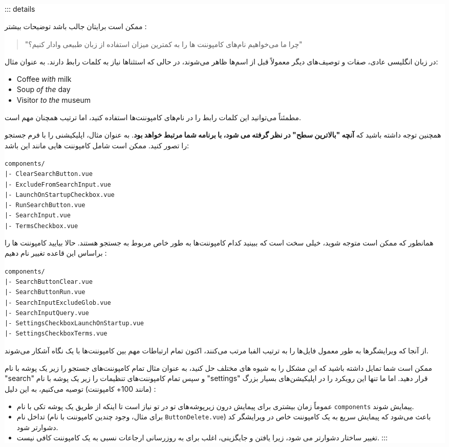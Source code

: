 ::: details <nav style="cursor: pointer; display: inline-block;">توضیحات بیشتر</nav>
ممکن است برایتان جالب باشد :

> "چرا ما می‌خواهیم نام‌های کامپوننت ها را به کمترین میزان استفاده از زبان طبیعی وادار کنیم؟"

در زبان انگلیسی عادی، صفات و توصیف‌های دیگر معمولاً قبل از اسم‌ها ظاهر می‌شوند، در حالی که استثناها نیاز به کلمات رابط دارند. به عنوان مثال:

- Coffee _with_ milk
- Soup _of the_ day
- Visitor _to the_ museum

مطمئناً می‌توانید این کلمات رابط را در نام‌های کامپوننت‌ها استفاده کنید، اما ترتیب همچنان مهم است.

همچنین توجه داشته باشید که **آنچه "بالاترین سطح" در نظر گرفته می شود، با برنامه شما مرتبط خواهد بود**. به عنوان مثال، اپلیکیشنی را با فرم جستجو را تصور کنید. ممکن است شامل کامپوننت هایی مانند این باشد: 

```
components/
|- ClearSearchButton.vue
|- ExcludeFromSearchInput.vue
|- LaunchOnStartupCheckbox.vue
|- RunSearchButton.vue
|- SearchInput.vue
|- TermsCheckbox.vue
```

همانطور که ممکن است متوجه شوید، خیلی سخت است که ببینید کدام کامپوننت‌ها به طور خاص مربوط به جستجو هستند. حالا بیایید کامپوننت ها را براساس این قاعده تغییر نام دهیم :

```
components/
|- SearchButtonClear.vue
|- SearchButtonRun.vue
|- SearchInputExcludeGlob.vue
|- SearchInputQuery.vue
|- SettingsCheckboxLaunchOnStartup.vue
|- SettingsCheckboxTerms.vue
```

از آنجا که ویرایشگرها به طور معمول فایل‌ها را به ترتیب الفبا مرتب می‌کنند، اکنون تمام ارتباطات مهم بین کامپوننت‌ها با یک نگاه آشکار می‌شوند.

ممکن است شما تمایل داشته باشید که این مشکل را به شیوه های مختلف حل کنید، به عنوان مثال تمام کامپوننت‌های جستجو را زیر یک پوشه با نام "search" و سپس تمام کامپوننت‌های تنظیمات را زیر یک پوشه با نام "settings" قرار دهید. اما ما تنها این رویکرد را در اپلیکیشن‌های بسیار بزرگ (مانند 100+ کامپوننت) توصیه می‌کنیم، به این دلیل :

- عموماً زمان بیشتری برای پیمایش درون زیرپوشه‌های تو در تو نیاز است تا اینکه از طریق یک پوشه تکی با نام `components` پیمایش شوند.
- تداخل نام (برای مثال، وجود چندین کامپوننت با نام `ButtonDelete.vue`) باعث می‌شود که پیمایش سریع به یک کامپوننت خاص در ویرایشگر کد دشوارتر شود.
- تغییر ساختار دشوارتر می شود، زیرا یافتن و جایگزینی، اغلب برای به روزرسانی ارجاعات نسبی به یک کامپوننت کافی نیست.
  :::
